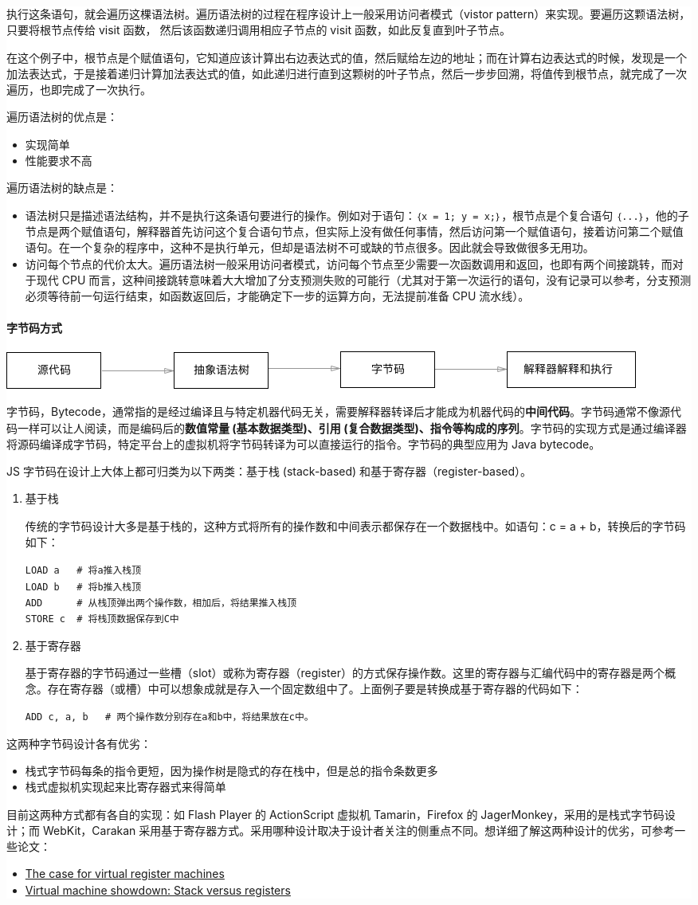 执行这条语句，就会遍历这棵语法树。遍历语法树的过程在程序设计上一般采用访问者模式（vistor pattern）来实现。要遍历这颗语法树，只要将根节点传给 visit 函数， 然后该函数递归调用相应子节点的 visit 函数，如此反复直到叶子节点。

在这个例子中，根节点是个赋值语句，它知道应该计算出右边表达式的值，然后赋给左边的地址；而在计算右边表达式的时候，发现是一个加法表达式，于是接着递归计算加法表达式的值，如此递归进行直到这颗树的叶子节点，然后一步步回溯，将值传到根节点，就完成了一次遍历，也即完成了一次执行。

遍历语法树的优点是：

* 实现简单
* 性能要求不高

遍历语法树的缺点是：

* 语法树只是描述语法结构，并不是执行这条语句要进行的操作。例如对于语句：`｛x = 1; y = x;｝`，根节点是个复合语句 `｛...｝`，他的子节点是两个赋值语句，解释器首先访问这个复合语句节点，但实际上没有做任何事情，然后访问第一个赋值语句，接着访问第二个赋值语句。在一个复杂的程序中，这种不是执行单元，但却是语法树不可或缺的节点很多。因此就会导致做很多无用功。
* 访问每个节点的代价太大。遍历语法树一般采用访问者模式，访问每个节点至少需要一次函数调用和返回，也即有两个间接跳转，而对于现代 CPU 而言，这种间接跳转意味着大大增加了分支预测失败的可能行（尤其对于第一次运行的语句，没有记录可以参考，分支预测必须等待前一句运行结束，如函数返回后，才能确定下一步的运算方向，无法提前准备 CPU 流水线）。

#### 字节码方式

![img](./images/0118.png)

字节码，Bytecode，通常指的是经过编译且与特定机器代码无关，需要解释器转译后才能成为机器代码的**中间代码**。字节码通常不像源代码一样可以让人阅读，而是编码后的**数值常量 (基本数据类型)、引用 (复合数据类型)、指令等构成的序列**。字节码的实现方式是通过编译器将源码编译成字节码，特定平台上的虚拟机将字节码转译为可以直接运行的指令。字节码的典型应用为 Java bytecode。

JS 字节码在设计上大体上都可归类为以下两类：基于栈 (stack-based) 和基于寄存器（register-based）。

1. 基于栈

   传统的字节码设计大多是基于栈的，这种方式将所有的操作数和中间表示都保存在一个数据栈中。如语句：c = a + b，转换后的字节码如下：

   ```
   LOAD a   # 将a推入栈顶
   LOAD b   # 将b推入栈顶
   ADD      # 从栈顶弹出两个操作数，相加后，将结果推入栈顶
   STORE c  # 将栈顶数据保存到C中
   ```

2. 基于寄存器

   基于寄存器的字节码通过一些槽（slot）或称为寄存器（register）的方式保存操作数。这里的寄存器与汇编代码中的寄存器是两个概念。存在寄存器（或槽）中可以想象成就是存入一个固定数组中了。上面例子要是转换成基于寄存器的代码如下：

   ```
   ADD c, a, b   # 两个操作数分别存在a和b中，将结果放在c中。
   ```

这两种字节码设计各有优劣：

* 栈式字节码每条的指令更短，因为操作树是隐式的存在栈中，但是总的指令条数更多
* 栈式虚拟机实现起来比寄存器式来得简单

目前这两种方式都有各自的实现：如 Flash Player 的 ActionScript 虚拟机 Tamarin，Firefox 的 JagerMonkey，采用的是栈式字节码设计；而 WebKit，Carakan 采用基于寄存器方式。采用哪种设计取决于设计者关注的侧重点不同。想详细了解这两种设计的优劣，可参考一些论文：

* [The case for virtual register machines](http://portal.acm.org/citation.cfm?id=858575)
* [Virtual machine showdown: Stack versus registers](http://portal.acm.org/citation.cfm?id=1328195.1328197)
